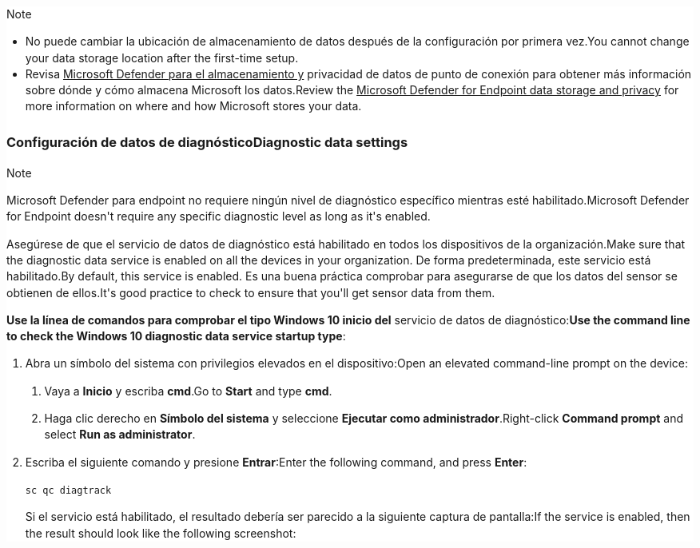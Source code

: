 > [!NOTE]
> - <span data-ttu-id="7f39a-174">No puede cambiar la ubicación de almacenamiento de datos después de la configuración por primera vez.</span><span class="sxs-lookup"><span data-stu-id="7f39a-174">You cannot change your data storage location after the first-time setup.</span></span>
> - <span data-ttu-id="7f39a-175">Revisa [Microsoft Defender para el almacenamiento y](data-storage-privacy.md) privacidad de datos de punto de conexión para obtener más información sobre dónde y cómo almacena Microsoft los datos.</span><span class="sxs-lookup"><span data-stu-id="7f39a-175">Review the [Microsoft Defender for Endpoint data storage and privacy](data-storage-privacy.md) for more information on where and how Microsoft stores your data.</span></span>


### <a name="diagnostic-data-settings"></a><span data-ttu-id="7f39a-176">Configuración de datos de diagnóstico</span><span class="sxs-lookup"><span data-stu-id="7f39a-176">Diagnostic data settings</span></span>

> [!NOTE]
> <span data-ttu-id="7f39a-177">Microsoft Defender para endpoint no requiere ningún nivel de diagnóstico específico mientras esté habilitado.</span><span class="sxs-lookup"><span data-stu-id="7f39a-177">Microsoft Defender for Endpoint doesn't require any specific diagnostic level as long as it's enabled.</span></span>

<span data-ttu-id="7f39a-178">Asegúrese de que el servicio de datos de diagnóstico está habilitado en todos los dispositivos de la organización.</span><span class="sxs-lookup"><span data-stu-id="7f39a-178">Make sure that the diagnostic data service is enabled on all the devices in your organization.</span></span>
<span data-ttu-id="7f39a-179">De forma predeterminada, este servicio está habilitado.</span><span class="sxs-lookup"><span data-stu-id="7f39a-179">By default, this service is enabled.</span></span> <span data-ttu-id="7f39a-180">Es una buena práctica comprobar para asegurarse de que los datos del sensor se obtienen de ellos.</span><span class="sxs-lookup"><span data-stu-id="7f39a-180">It's good practice to check to ensure that you'll get sensor data from them.</span></span>

<span data-ttu-id="7f39a-181">**Use la línea de comandos para comprobar el tipo Windows 10 inicio del** servicio de datos de diagnóstico:</span><span class="sxs-lookup"><span data-stu-id="7f39a-181">**Use the command line to check the Windows 10 diagnostic data service startup type**:</span></span>

1. <span data-ttu-id="7f39a-182">Abra un símbolo del sistema con privilegios elevados en el dispositivo:</span><span class="sxs-lookup"><span data-stu-id="7f39a-182">Open an elevated command-line prompt on the device:</span></span>

   1.  <span data-ttu-id="7f39a-183">Vaya a **Inicio** y escriba **cmd**.</span><span class="sxs-lookup"><span data-stu-id="7f39a-183">Go to **Start** and type **cmd**.</span></span>

   1.  <span data-ttu-id="7f39a-184">Haga clic derecho en **Símbolo del sistema** y seleccione **Ejecutar como administrador**.</span><span class="sxs-lookup"><span data-stu-id="7f39a-184">Right-click **Command prompt** and select **Run as administrator**.</span></span>

2. <span data-ttu-id="7f39a-185">Escriba el siguiente comando y presione **Entrar**:</span><span class="sxs-lookup"><span data-stu-id="7f39a-185">Enter the following command, and press **Enter**:</span></span>

   ```console
   sc qc diagtrack
   ```

   <span data-ttu-id="7f39a-186">Si el servicio está habilitado, el resultado debería ser parecido a la siguiente captura de pantalla:</span><span class="sxs-lookup"><span data-stu-id="7f39a-186">If the service is enabled, then the result should look like the following screenshot:</span></span>
